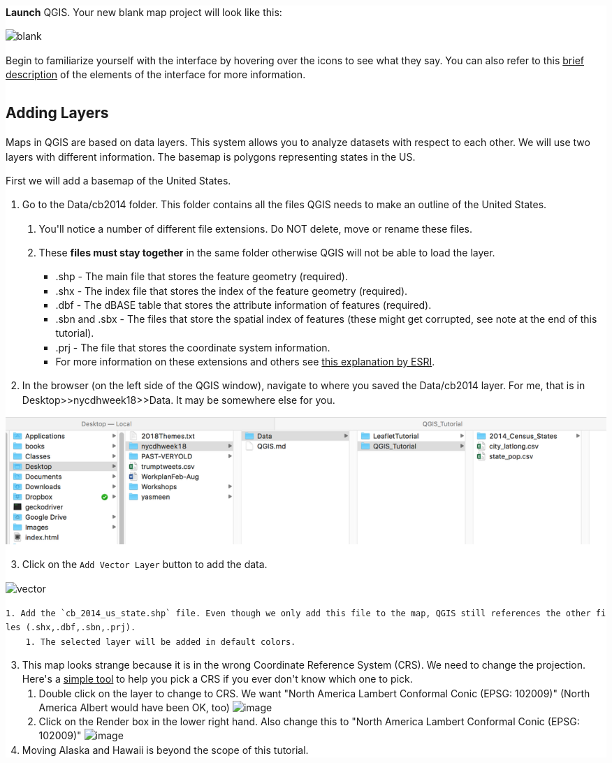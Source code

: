 **Launch** QGIS. Your new blank map project will look like this:

![blank](https://github.com/CenterForSpatialResearch/MappingForTheUrbanHumanities/blob/master/Tutorials/Images/MappingData01/01_OpenQGIS.png)

Begin to familiarize yourself with the interface by hovering over the icons to see what they say. You can also refer to this [brief description](https://github.com/CenterForSpatialResearch/MappingForTheUrbanHumanities/blob/master/Resources/QGIS_InterfaceDescription.md) of the elements of the interface for more information. 

## Adding Layers

Maps in QGIS are based on data layers. This system allows you to analyze datasets with respect to each other. We will use two layers with different information. The basemap is polygons representing states in the US. 

First we will add a basemap of the United States. 
1. Go to the Data/cb2014 folder. This folder contains all the files QGIS needs to make an outline of the United States. 

	1. You'll notice a number of different file extensions. Do NOT delete, move or rename these files.
	
	2. These **files must stay together** in the same folder otherwise QGIS will not be able to load the layer.
		* .shp - The main file that stores the feature geometry (required).
		* .shx - The index file that stores the index of the feature geometry (required).
		* .dbf - The dBASE table that stores the attribute information of features (required).
		* .sbn and .sbx - The files that store the spatial index of features (these might get corrupted, see note at the end of this tutorial).
		* .prj - The file that stores the coordinate system information.
		* For more information on these extensions and others see [this explanation by ESRI](http://webhelp.esri.com/arcgisdesktop/9.2/index.cfm?TopicName=Shapefile_file_extensions).
		
		
2. In the browser (on the left side of the QGIS window), navigate to where you saved the Data/cb2014 layer. For me, that is in Desktop>>nycdhweek18>>Data. It may be somewhere else for you. 

![layer](https://github.com/CenterForSpatialResearch/NYCDHWeek/blob/master/Images/ex1.png)

3. Click on the `Add Vector Layer` button to add the data. 

![vector](https://github.com/CenterForSpatialResearch/MappingForTheUrbanHumanities/blob/master/Tutorials/Images/MappingData01/02_Adding_Layers_Vector.png)

	1. Add the `cb_2014_us_state.shp` file. Even though we only add this file to the map, QGIS still references the other files (.shx,.dbf,.sbn,.prj). 
		1. The selected layer will be added in default colors. 
3. This map looks strange because it is in the wrong Coordinate Reference System (CRS). We need to change the projection. Here's a [simple tool](http://projectionwizard.org/) to help you pick a CRS if you ever don't know which one to pick. 
	1. Double click on the layer to change to CRS. We want "North America Lambert Conformal Conic (EPSG: 102009)" (North America Albert would have been OK, too)
	![image](https://github.com/michellejm/ConflictUrbanism_LanguageJustice/blob/master/Images/CRS.png)
	2. Click on the Render box in the lower right hand. Also change this to "North America Lambert Conformal Conic (EPSG: 102009)"
	![image](https://github.com/michellejm/ConflictUrbanism_LanguageJustice/blob/master/Images/projection.png)
5. Moving Alaska and Hawaii is beyond the scope of this tutorial. 
